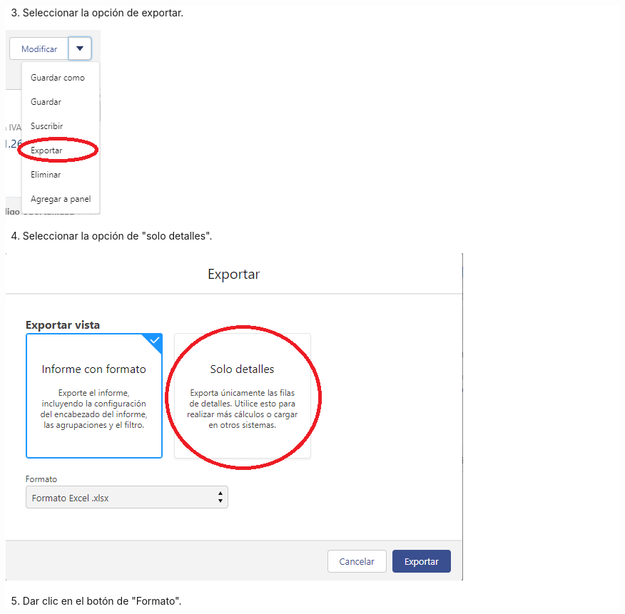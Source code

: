    3. Seleccionar la opción de exportar.

   ![Opción exportar](img/exportar.png)

   4. Seleccionar la opción de "solo detalles".
   
   ![Opción solo detalles](img/soloDetalles.png)

   5. Dar clic en el botón de "Formato".
   